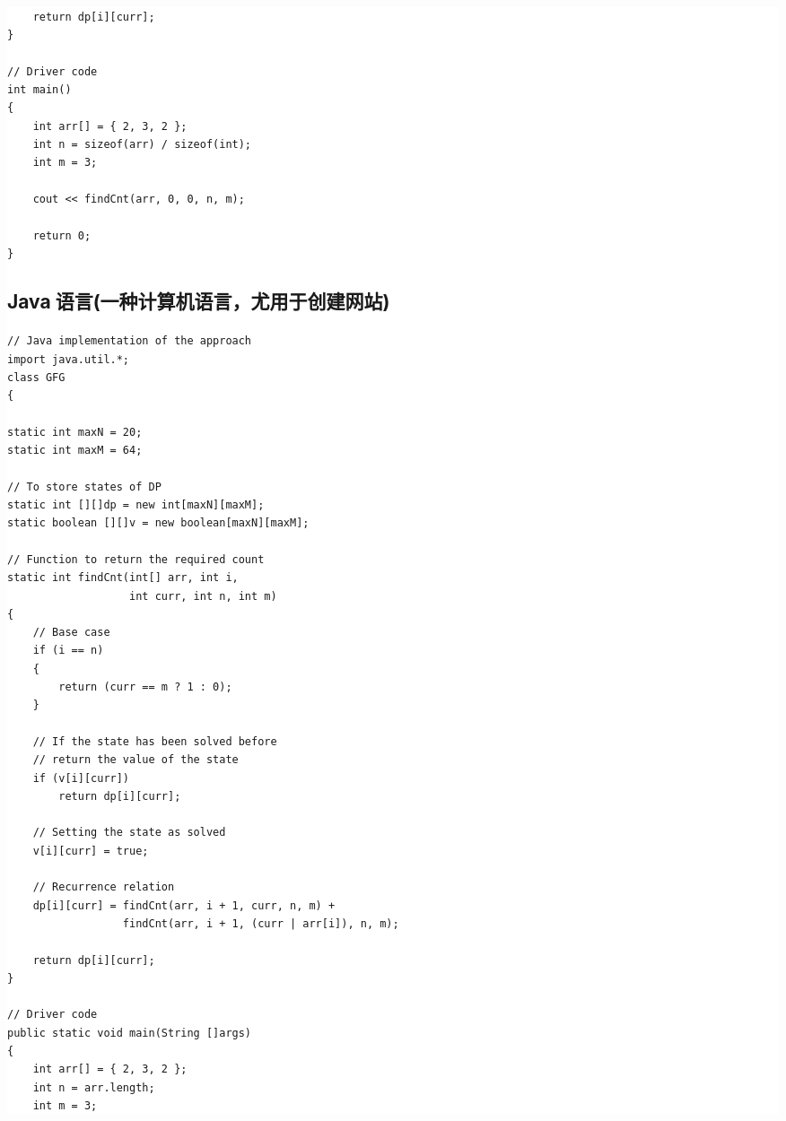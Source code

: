 ```
    return dp[i][curr];
}

// Driver code
int main()
{
    int arr[] = { 2, 3, 2 };
    int n = sizeof(arr) / sizeof(int);
    int m = 3;

    cout << findCnt(arr, 0, 0, n, m);

    return 0;
}
```

## Java 语言(一种计算机语言，尤用于创建网站)

```
// Java implementation of the approach
import java.util.*;
class GFG
{

static int maxN = 20;
static int maxM = 64;

// To store states of DP
static int [][]dp = new int[maxN][maxM];
static boolean [][]v = new boolean[maxN][maxM];

// Function to return the required count
static int findCnt(int[] arr, int i,
                   int curr, int n, int m)
{
    // Base case
    if (i == n)
    {
        return (curr == m ? 1 : 0);
    }

    // If the state has been solved before
    // return the value of the state
    if (v[i][curr])
        return dp[i][curr];

    // Setting the state as solved
    v[i][curr] = true;

    // Recurrence relation
    dp[i][curr] = findCnt(arr, i + 1, curr, n, m) +
                  findCnt(arr, i + 1, (curr | arr[i]), n, m);

    return dp[i][curr];
}

// Driver code
public static void main(String []args)
{
    int arr[] = { 2, 3, 2 };
    int n = arr.length;
    int m = 3;

```